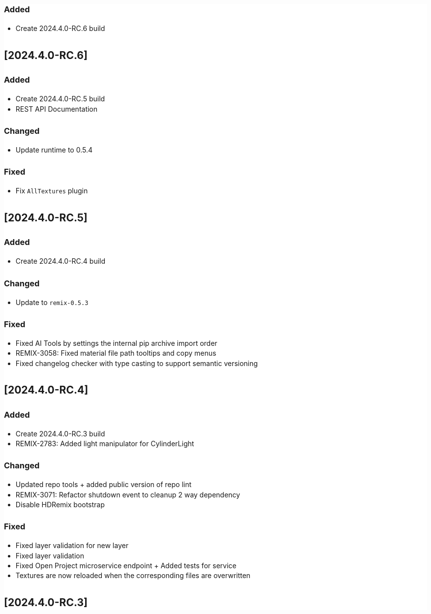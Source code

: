 ### Added
- Create 2024.4.0-RC.6 build

## [2024.4.0-RC.6]

### Added
- Create 2024.4.0-RC.5 build
- REST API Documentation

### Changed
- Update runtime to 0.5.4

### Fixed
- Fix `AllTextures` plugin

## [2024.4.0-RC.5]

### Added
- Create 2024.4.0-RC.4 build

### Changed
- Update to `remix-0.5.3`

### Fixed
- Fixed AI Tools by settings the internal pip archive import order
- REMIX-3058: Fixed material file path tooltips and copy menus
- Fixed changelog checker with type casting to support semantic versioning

## [2024.4.0-RC.4]

### Added
- Create 2024.4.0-RC.3 build
- REMIX-2783: Added light manipulator for CylinderLight

### Changed
- Updated repo tools + added public version of repo lint
- REMIX-3071: Refactor shutdown event to cleanup 2 way dependency
- Disable HDRemix bootstrap

### Fixed
- Fixed layer validation for new layer
- Fixed layer validation
- Fixed Open Project microservice endpoint + Added tests for service
- Textures are now reloaded when the corresponding files are overwritten

## [2024.4.0-RC.3]
